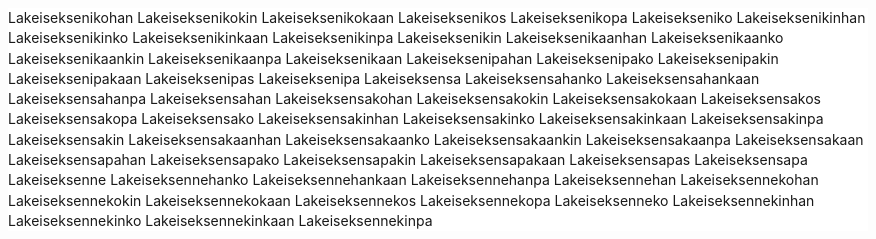 Lakeiseksenikohan
Lakeiseksenikokin
Lakeiseksenikokaan
Lakeiseksenikos
Lakeiseksenikopa
Lakeisekseniko
Lakeiseksenikinhan
Lakeiseksenikinko
Lakeiseksenikinkaan
Lakeiseksenikinpa
Lakeiseksenikin
Lakeiseksenikaanhan
Lakeiseksenikaanko
Lakeiseksenikaankin
Lakeiseksenikaanpa
Lakeiseksenikaan
Lakeiseksenipahan
Lakeiseksenipako
Lakeiseksenipakin
Lakeiseksenipakaan
Lakeiseksenipas
Lakeiseksenipa
Lakeiseksensa
Lakeiseksensahanko
Lakeiseksensahankaan
Lakeiseksensahanpa
Lakeiseksensahan
Lakeiseksensakohan
Lakeiseksensakokin
Lakeiseksensakokaan
Lakeiseksensakos
Lakeiseksensakopa
Lakeiseksensako
Lakeiseksensakinhan
Lakeiseksensakinko
Lakeiseksensakinkaan
Lakeiseksensakinpa
Lakeiseksensakin
Lakeiseksensakaanhan
Lakeiseksensakaanko
Lakeiseksensakaankin
Lakeiseksensakaanpa
Lakeiseksensakaan
Lakeiseksensapahan
Lakeiseksensapako
Lakeiseksensapakin
Lakeiseksensapakaan
Lakeiseksensapas
Lakeiseksensapa
Lakeiseksenne
Lakeiseksennehanko
Lakeiseksennehankaan
Lakeiseksennehanpa
Lakeiseksennehan
Lakeiseksennekohan
Lakeiseksennekokin
Lakeiseksennekokaan
Lakeiseksennekos
Lakeiseksennekopa
Lakeiseksenneko
Lakeiseksennekinhan
Lakeiseksennekinko
Lakeiseksennekinkaan
Lakeiseksennekinpa